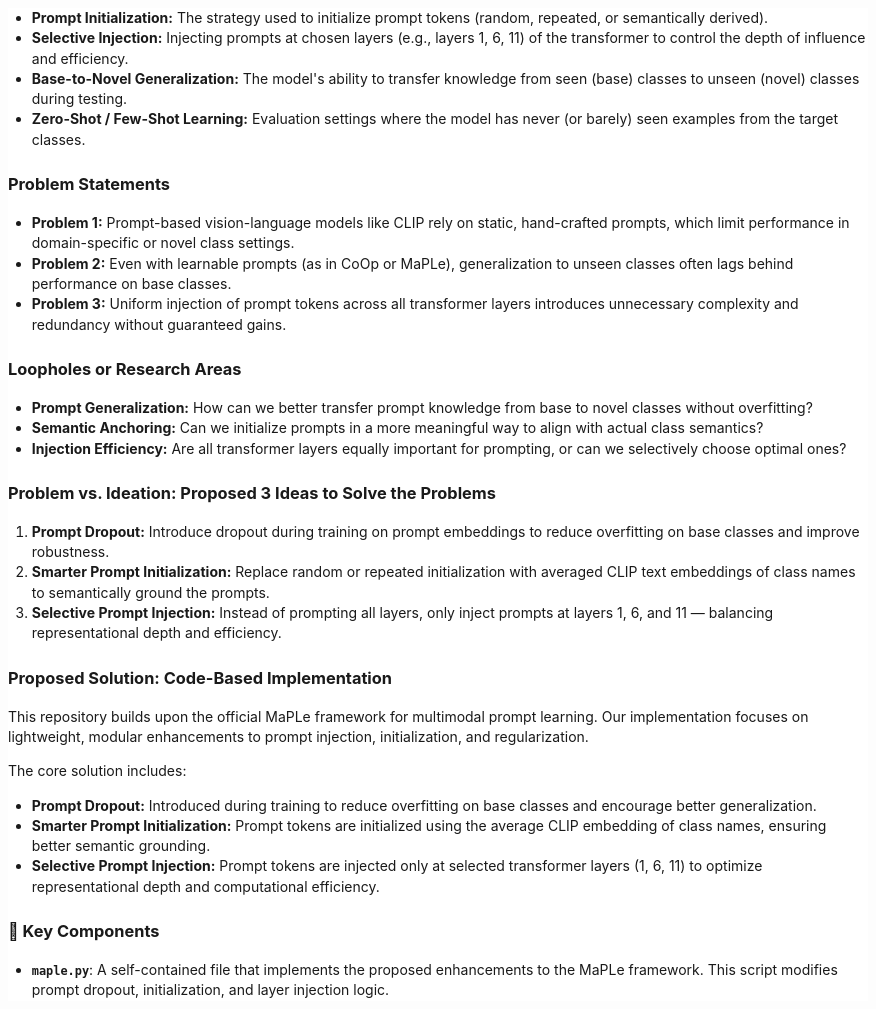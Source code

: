 - **Prompt Initialization:** The strategy used to initialize prompt tokens (random, repeated, or semantically derived).
- **Selective Injection:** Injecting prompts at chosen layers (e.g., layers 1, 6, 11) of the transformer to control the depth of influence and efficiency.
- **Base-to-Novel Generalization:** The model's ability to transfer knowledge from seen (base) classes to unseen (novel) classes during testing.
- **Zero-Shot / Few-Shot Learning:** Evaluation settings where the model has never (or barely) seen examples from the target classes.

### Problem Statements
- **Problem 1:** Prompt-based vision-language models like CLIP rely on static, hand-crafted prompts, which limit performance in domain-specific or novel class settings.
- **Problem 2:** Even with learnable prompts (as in CoOp or MaPLe), generalization to unseen classes often lags behind performance on base classes.
- **Problem 3:** Uniform injection of prompt tokens across all transformer layers introduces unnecessary complexity and redundancy without guaranteed gains.

### Loopholes or Research Areas
- **Prompt Generalization:** How can we better transfer prompt knowledge from base to novel classes without overfitting?
- **Semantic Anchoring:** Can we initialize prompts in a more meaningful way to align with actual class semantics?
- **Injection Efficiency:** Are all transformer layers equally important for prompting, or can we selectively choose optimal ones?

### Problem vs. Ideation: Proposed 3 Ideas to Solve the Problems
1. **Prompt Dropout:** Introduce dropout during training on prompt embeddings to reduce overfitting on base classes and improve robustness.
2. **Smarter Prompt Initialization:** Replace random or repeated initialization with averaged CLIP text embeddings of class names to semantically ground the prompts.
3. **Selective Prompt Injection:** Instead of prompting all layers, only inject prompts at layers 1, 6, and 11 — balancing representational depth and efficiency.

### Proposed Solution: Code-Based Implementation

This repository builds upon the official MaPLe framework for multimodal prompt learning. Our implementation focuses on lightweight, modular enhancements to prompt injection, initialization, and regularization.

The core solution includes:
- **Prompt Dropout:** Introduced during training to reduce overfitting on base classes and encourage better generalization.
- **Smarter Prompt Initialization:** Prompt tokens are initialized using the average CLIP embedding of class names, ensuring better semantic grounding.
- **Selective Prompt Injection:** Prompt tokens are injected only at selected transformer layers (1, 6, 11) to optimize representational depth and computational efficiency.

### 🔧 Key Components

- **`maple.py`**: A self-contained file that implements the proposed enhancements to the MaPLe framework. This script modifies prompt dropout, initialization, and layer injection logic.
